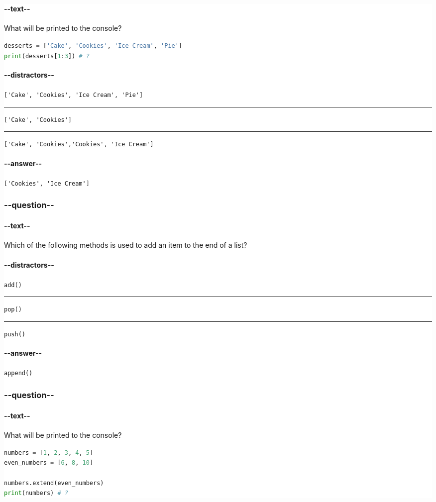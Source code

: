 #### --text--

What will be printed to the console?

```py
desserts = ['Cake', 'Cookies', 'Ice Cream', 'Pie']
print(desserts[1:3]) # ?
```

#### --distractors--

`['Cake', 'Cookies', 'Ice Cream', 'Pie']`

---

`['Cake', 'Cookies']`

---

`['Cake', 'Cookies','Cookies', 'Ice Cream']`

#### --answer--

`['Cookies', 'Ice Cream']`

### --question--

#### --text--

Which of the following methods is used to add an item to the end of a list?

#### --distractors--

`add()`

---

`pop()`

---

`push()`

#### --answer--

`append()`

### --question--

#### --text--

What will be printed to the console?

```py
numbers = [1, 2, 3, 4, 5]
even_numbers = [6, 8, 10]

numbers.extend(even_numbers)
print(numbers) # ?
```
